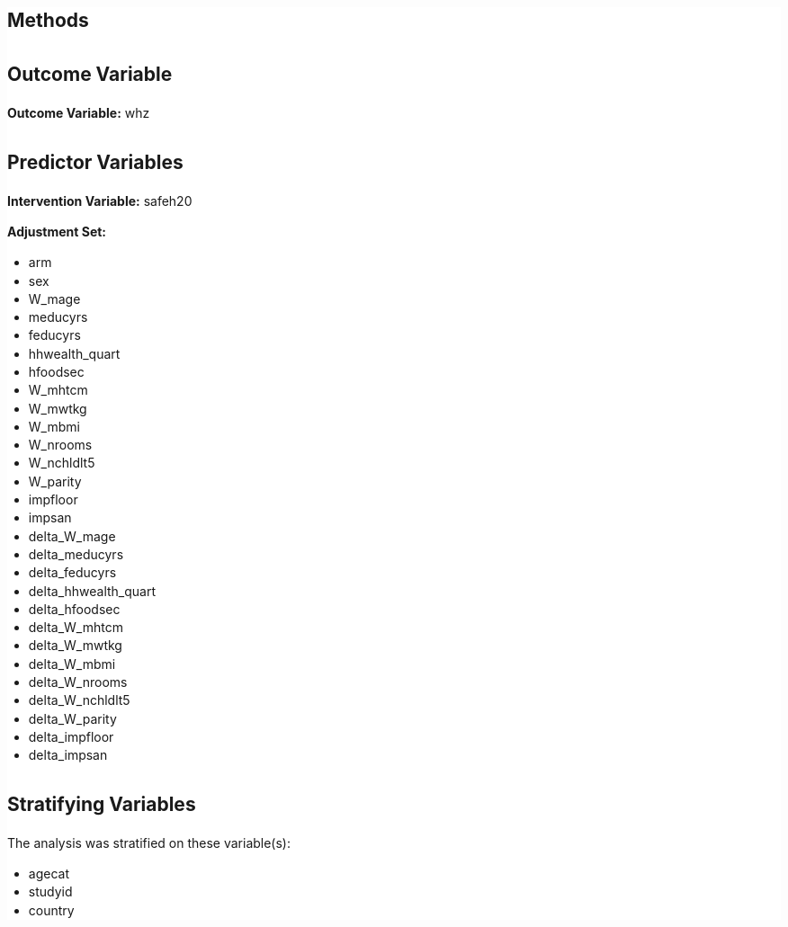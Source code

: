 






## Methods
## Outcome Variable

**Outcome Variable:** whz

## Predictor Variables

**Intervention Variable:** safeh20

**Adjustment Set:**

* arm
* sex
* W_mage
* meducyrs
* feducyrs
* hhwealth_quart
* hfoodsec
* W_mhtcm
* W_mwtkg
* W_mbmi
* W_nrooms
* W_nchldlt5
* W_parity
* impfloor
* impsan
* delta_W_mage
* delta_meducyrs
* delta_feducyrs
* delta_hhwealth_quart
* delta_hfoodsec
* delta_W_mhtcm
* delta_W_mwtkg
* delta_W_mbmi
* delta_W_nrooms
* delta_W_nchldlt5
* delta_W_parity
* delta_impfloor
* delta_impsan

## Stratifying Variables

The analysis was stratified on these variable(s):

* agecat
* studyid
* country

